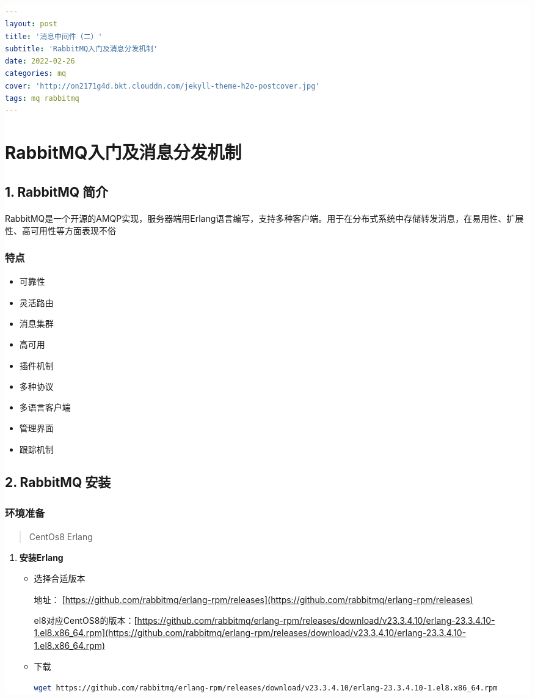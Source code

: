 ```yaml
---
layout: post
title: '消息中间件（二）'
subtitle: 'RabbitMQ入门及消息分发机制'
date: 2022-02-26
categories: mq
cover: 'http://on2171g4d.bkt.clouddn.com/jekyll-theme-h2o-postcover.jpg'
tags: mq rabbitmq
---
```


# RabbitMQ入门及消息分发机制

## 1. RabbitMQ 简介

RabbitMQ是一个开源的AMQP实现，服务器端用Erlang语言编写，支持多种客户端。用于在分布式系统中存储转发消息，在易用性、扩展性、高可用性等方面表现不俗

### 特点

- 可靠性
- 灵活路由
- 消息集群

- 高可用
- 插件机制
- 多种协议

- 多语言客户端
- 管理界面
- 跟踪机制

## 2. RabbitMQ 安装

### 环境准备

> CentOs8
Erlang
> 
1. **安装Erlang**
    - 选择合适版本
      
        地址： [https://github.com/rabbitmq/erlang-rpm/releases](https://github.com/rabbitmq/erlang-rpm/releases)
        
        el8对应CentOS8的版本：[https://github.com/rabbitmq/erlang-rpm/releases/download/v23.3.4.10/erlang-23.3.4.10-1.el8.x86_64.rpm](https://github.com/rabbitmq/erlang-rpm/releases/download/v23.3.4.10/erlang-23.3.4.10-1.el8.x86_64.rpm)
        
    - 下载
      
        ```bash
        wget https://github.com/rabbitmq/erlang-rpm/releases/download/v23.3.4.10/erlang-23.3.4.10-1.el8.x86_64.rpm
        ```
        